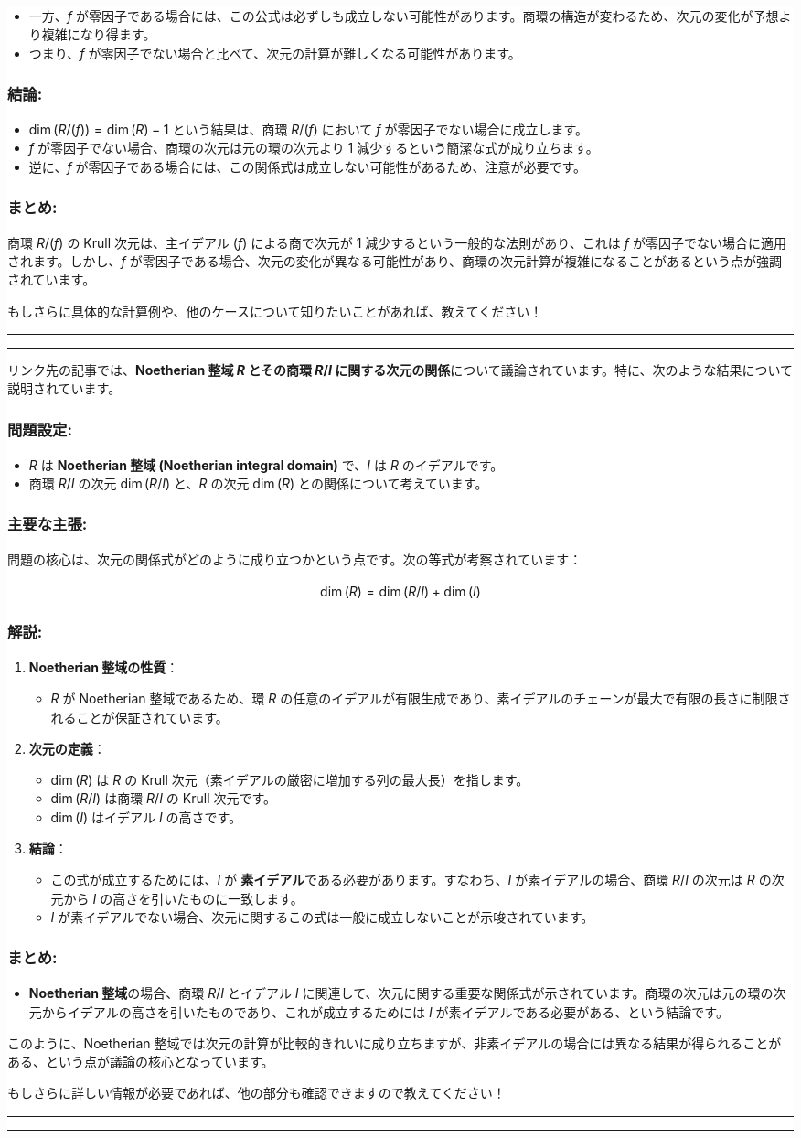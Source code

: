    * 一方、$f$ が零因子である場合には、この公式は必ずしも成立しない可能性があります。商環の構造が変わるため、次元の変化が予想より複雑になり得ます。
   * つまり、$f$ が零因子でない場合と比べて、次元の計算が難しくなる可能性があります。

### 結論:

* $\dim(R/(f)) = \dim(R) - 1$ という結果は、商環 $R/(f)$ において $f$ が零因子でない場合に成立します。
* $f$ が零因子でない場合、商環の次元は元の環の次元より 1 減少するという簡潔な式が成り立ちます。
* 逆に、$f$ が零因子である場合には、この関係式は成立しない可能性があるため、注意が必要です。

### まとめ:

商環 $R/(f)$ の Krull 次元は、主イデアル $(f)$ による商で次元が 1 減少するという一般的な法則があり、これは $f$ が零因子でない場合に適用されます。しかし、$f$ が零因子である場合、次元の変化が異なる可能性があり、商環の次元計算が複雑になることがあるという点が強調されています。

もしさらに具体的な計算例や、他のケースについて知りたいことがあれば、教えてください！

---
---

リンク先の記事では、**Noetherian 整域 $R$ とその商環 $R/I$ に関する次元の関係**について議論されています。特に、次のような結果について説明されています。

### 問題設定:

* $R$ は **Noetherian 整域 (Noetherian integral domain)** で、$I$ は $R$ のイデアルです。
* 商環 $R/I$ の次元 $\dim(R/I)$ と、$R$ の次元 $\dim(R)$ との関係について考えています。

### 主要な主張:

問題の核心は、次元の関係式がどのように成り立つかという点です。次の等式が考察されています：

$$
\dim(R) = \dim(R/I) + \dim(I)
$$

### 解説:

1. **Noetherian 整域の性質**：

   * $R$ が Noetherian 整域であるため、環 $R$ の任意のイデアルが有限生成であり、素イデアルのチェーンが最大で有限の長さに制限されることが保証されています。

2. **次元の定義**：

   * $\dim(R)$ は $R$ の Krull 次元（素イデアルの厳密に増加する列の最大長）を指します。
   * $\dim(R/I)$ は商環 $R/I$ の Krull 次元です。
   * $\dim(I)$ はイデアル $I$ の高さです。

3. **結論**：

   * この式が成立するためには、$I$ が **素イデアル**である必要があります。すなわち、$I$ が素イデアルの場合、商環 $R/I$ の次元は $R$ の次元から $I$ の高さを引いたものに一致します。
   * $I$ が素イデアルでない場合、次元に関するこの式は一般に成立しないことが示唆されています。

### まとめ:

* **Noetherian 整域**の場合、商環 $R/I$ とイデアル $I$ に関連して、次元に関する重要な関係式が示されています。商環の次元は元の環の次元からイデアルの高さを引いたものであり、これが成立するためには $I$ が素イデアルである必要がある、という結論です。

このように、Noetherian 整域では次元の計算が比較的きれいに成り立ちますが、非素イデアルの場合には異なる結果が得られることがある、という点が議論の核心となっています。

もしさらに詳しい情報が必要であれば、他の部分も確認できますので教えてください！

---
---

